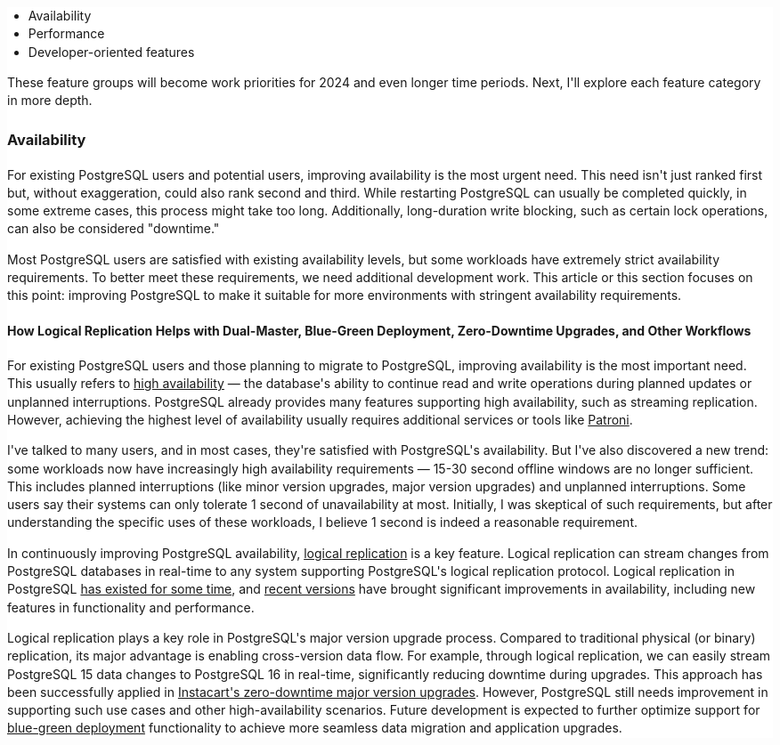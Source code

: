 - Availability
- Performance  
- Developer-oriented features

These feature groups will become work priorities for 2024 and even longer time periods. Next, I'll explore each feature category in more depth.

### Availability

For existing PostgreSQL users and potential users, improving availability is the most urgent need. This need isn't just ranked first but, without exaggeration, could also rank second and third. While restarting PostgreSQL can usually be completed quickly, in some extreme cases, this process might take too long. Additionally, long-duration write blocking, such as certain lock operations, can also be considered "downtime."

Most PostgreSQL users are satisfied with existing availability levels, but some workloads have extremely strict availability requirements. To better meet these requirements, we need additional development work. This article or this section focuses on this point: improving PostgreSQL to make it suitable for more environments with stringent availability requirements.

#### How Logical Replication Helps with Dual-Master, Blue-Green Deployment, Zero-Downtime Upgrades, and Other Workflows

For existing PostgreSQL users and those planning to migrate to PostgreSQL, improving availability is the most important need. This usually refers to [high availability](https://en.wikipedia.org/wiki/High_availability) — the database's ability to continue read and write operations during planned updates or unplanned interruptions. PostgreSQL already provides many features supporting high availability, such as streaming replication. However, achieving the highest level of availability usually requires additional services or tools like [Patroni](https://github.com/zalando/patroni).

I've talked to many users, and in most cases, they're satisfied with PostgreSQL's availability. But I've also discovered a new trend: some workloads now have increasingly high availability requirements — 15-30 second offline windows are no longer sufficient. This includes planned interruptions (like minor version upgrades, major version upgrades) and unplanned interruptions. Some users say their systems can only tolerate 1 second of unavailability at most. Initially, I was skeptical of such requirements, but after understanding the specific uses of these workloads, I believe 1 second is indeed a reasonable requirement.

In continuously improving PostgreSQL availability, [logical replication](https://www.postgresql.org/docs/current/logical-replication.html) is a key feature. Logical replication can stream changes from PostgreSQL databases in real-time to any system supporting PostgreSQL's logical replication protocol. Logical replication in PostgreSQL [has existed for some time](https://jkatz05.com/post/postgres/postgres-10-tribute/), and [recent versions](https://www.postgresql.org/about/news/postgresql-16-released-2715/) have brought significant improvements in availability, including new features in functionality and performance.

Logical replication plays a key role in PostgreSQL's major version upgrade process. Compared to traditional physical (or binary) replication, its major advantage is enabling cross-version data flow. For example, through logical replication, we can easily stream PostgreSQL 15 data changes to PostgreSQL 16 in real-time, significantly reducing downtime during upgrades. This approach has been successfully applied in [Instacart's zero-downtime major version upgrades](https://www.instacart.com/company/how-its-made/zero-downtime-postgresql-cutovers/). However, PostgreSQL still needs improvement in supporting such use cases and other high-availability scenarios. Future development is expected to further optimize support for [blue-green deployment](https://en.wikipedia.org/wiki/Blue-green_deployment) functionality to achieve more seamless data migration and application upgrades.
